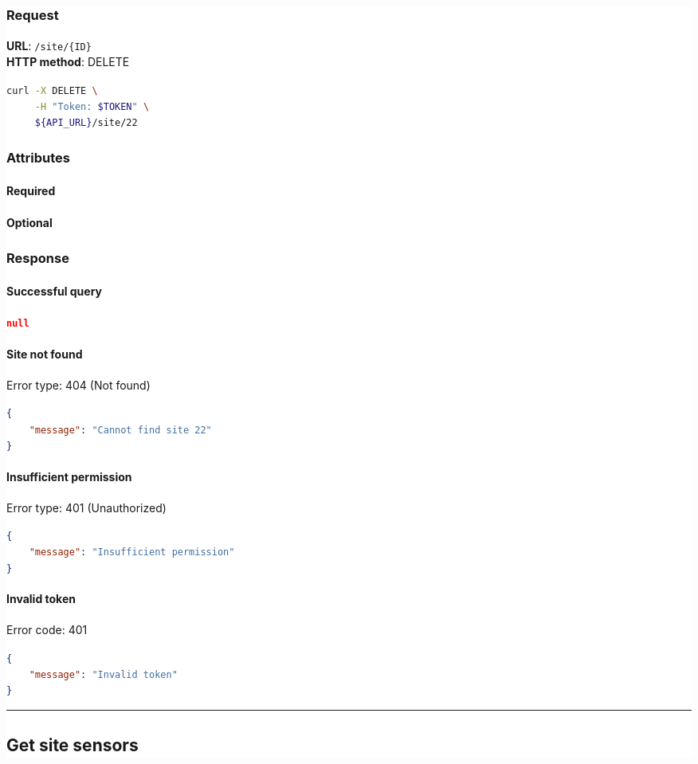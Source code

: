 ### Request

**URL**: `/site/{ID}`  
**HTTP method**: DELETE

```sh
curl -X DELETE \
     -H "Token: $TOKEN" \
     ${API_URL}/site/22
```

### Attributes

#### Required

#### Optional

### Response

#### Successful query
```json
null
```

#### Site not found
Error type: 404 (Not found)

```json
{
    "message": "Cannot find site 22"
}
```

#### Insufficient permission
Error type: 401 (Unauthorized)

```json
{
    "message": "Insufficient permission"
}
```

#### Invalid token

Error code: 401
```json
{
    "message": "Invalid token"
}
```

- - - - - - - - - - - - - - - - - - - - - - - - - - - - - - - - - - - - - - - - - -


## Get site sensors

